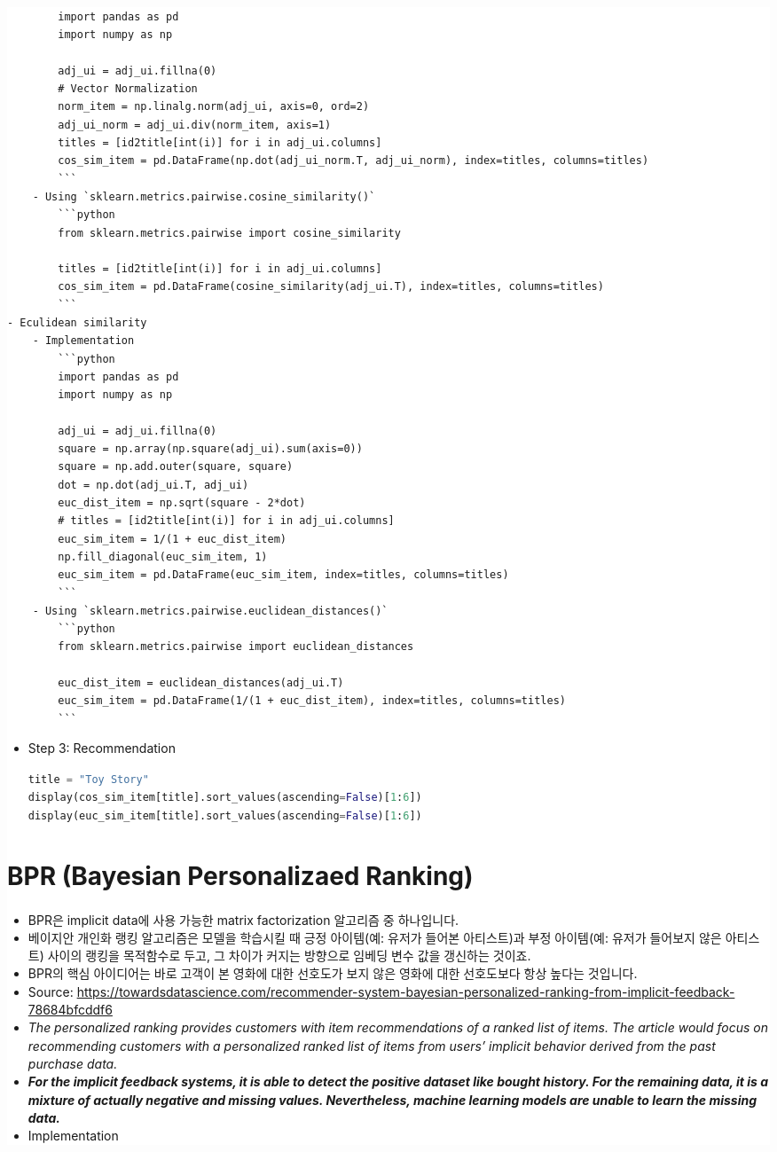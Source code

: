 			import pandas as pd
			import numpy as np
			
			adj_ui = adj_ui.fillna(0)
			# Vector Normalization
			norm_item = np.linalg.norm(adj_ui, axis=0, ord=2)
			adj_ui_norm = adj_ui.div(norm_item, axis=1)
			titles = [id2title[int(i)] for i in adj_ui.columns]
			cos_sim_item = pd.DataFrame(np.dot(adj_ui_norm.T, adj_ui_norm), index=titles, columns=titles)
			```
		- Using `sklearn.metrics.pairwise.cosine_similarity()`
			```python
			from sklearn.metrics.pairwise import cosine_similarity
			
			titles = [id2title[int(i)] for i in adj_ui.columns]
			cos_sim_item = pd.DataFrame(cosine_similarity(adj_ui.T), index=titles, columns=titles)
			```
	- Eculidean similarity
		- Implementation
			```python
			import pandas as pd
			import numpy as np
			
			adj_ui = adj_ui.fillna(0)
			square = np.array(np.square(adj_ui).sum(axis=0))
			square = np.add.outer(square, square)
			dot = np.dot(adj_ui.T, adj_ui)
			euc_dist_item = np.sqrt(square - 2*dot)
			# titles = [id2title[int(i)] for i in adj_ui.columns]
			euc_sim_item = 1/(1 + euc_dist_item)
			np.fill_diagonal(euc_sim_item, 1)
			euc_sim_item = pd.DataFrame(euc_sim_item, index=titles, columns=titles)
			```
		- Using `sklearn.metrics.pairwise.euclidean_distances()`
			```python
			from sklearn.metrics.pairwise import euclidean_distances
			
			euc_dist_item = euclidean_distances(adj_ui.T)
			euc_sim_item = pd.DataFrame(1/(1 + euc_dist_item), index=titles, columns=titles)
			```
- Step 3: Recommendation
	```python
	title = "Toy Story"
	display(cos_sim_item[title].sort_values(ascending=False)[1:6])
	display(euc_sim_item[title].sort_values(ascending=False)[1:6])
	```

# BPR (Bayesian Personalizaed Ranking)
- BPR은 implicit data에 사용 가능한 matrix factorization 알고리즘 중 하나입니다.
- 베이지안 개인화 랭킹 알고리즘은 모델을 학습시킬 때 긍정 아이템(예: 유저가 들어본 아티스트)과 부정 아이템(예: 유저가 들어보지 않은 아티스트) 사이의 랭킹을 목적함수로 두고, 그 차이가 커지는 방향으로 임베딩 변수 값을 갱신하는 것이죠.
- BPR의 핵심 아이디어는 바로 고객이 본 영화에 대한 선호도가 보지 않은 영화에 대한 선호도보다 항상 높다는 것입니다.
- Source: https://towardsdatascience.com/recommender-system-bayesian-personalized-ranking-from-implicit-feedback-78684bfcddf6
- *The personalized ranking provides customers with item recommendations of a ranked list of items. The article would focus on recommending customers with a personalized ranked list of items from users’ implicit behavior derived from the past purchase data.*
- ***For the implicit feedback systems, it is able to detect the positive dataset like bought history. For the remaining data, it is a mixture of actually negative and missing values. Nevertheless, machine learning models are unable to learn the missing data.***
- Implementation